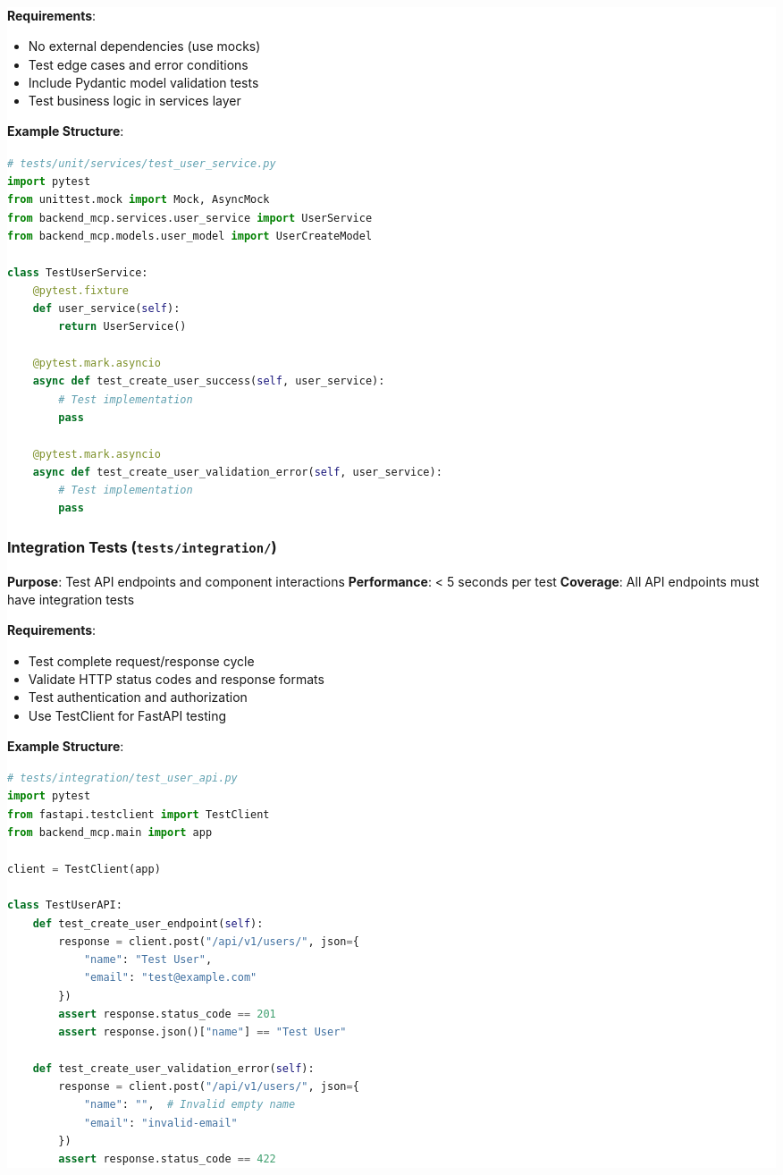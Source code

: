 **Requirements**:
- No external dependencies (use mocks)
- Test edge cases and error conditions
- Include Pydantic model validation tests
- Test business logic in services layer

**Example Structure**:
```python
# tests/unit/services/test_user_service.py
import pytest
from unittest.mock import Mock, AsyncMock
from backend_mcp.services.user_service import UserService
from backend_mcp.models.user_model import UserCreateModel

class TestUserService:
    @pytest.fixture
    def user_service(self):
        return UserService()
    
    @pytest.mark.asyncio
    async def test_create_user_success(self, user_service):
        # Test implementation
        pass
    
    @pytest.mark.asyncio
    async def test_create_user_validation_error(self, user_service):
        # Test implementation
        pass
```

### Integration Tests (`tests/integration/`)
**Purpose**: Test API endpoints and component interactions
**Performance**: < 5 seconds per test
**Coverage**: All API endpoints must have integration tests

**Requirements**:
- Test complete request/response cycle
- Validate HTTP status codes and response formats
- Test authentication and authorization
- Use TestClient for FastAPI testing

**Example Structure**:
```python
# tests/integration/test_user_api.py
import pytest
from fastapi.testclient import TestClient
from backend_mcp.main import app

client = TestClient(app)

class TestUserAPI:
    def test_create_user_endpoint(self):
        response = client.post("/api/v1/users/", json={
            "name": "Test User",
            "email": "test@example.com"
        })
        assert response.status_code == 201
        assert response.json()["name"] == "Test User"
    
    def test_create_user_validation_error(self):
        response = client.post("/api/v1/users/", json={
            "name": "",  # Invalid empty name
            "email": "invalid-email"
        })
        assert response.status_code == 422
```